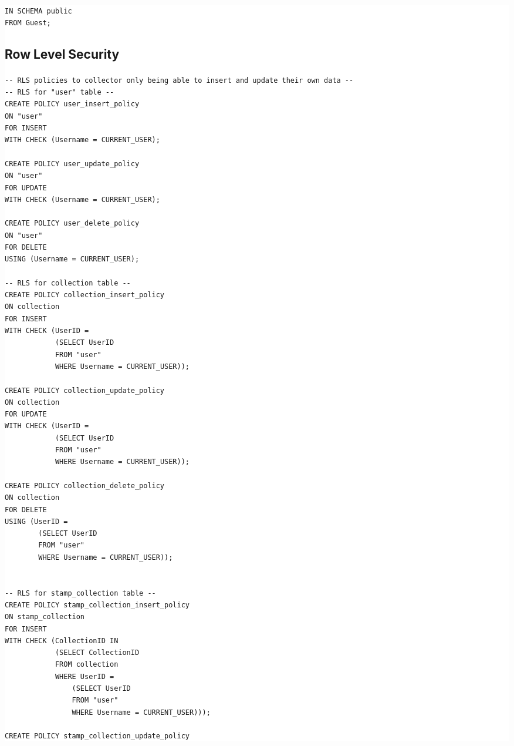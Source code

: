 ``` pgsql
IN SCHEMA public
FROM Guest;
```

## Row Level Security
``` pgsql
-- RLS policies to collector only being able to insert and update their own data --
-- RLS for "user" table --
CREATE POLICY user_insert_policy
ON "user"
FOR INSERT
WITH CHECK (Username = CURRENT_USER);

CREATE POLICY user_update_policy
ON "user"
FOR UPDATE
WITH CHECK (Username = CURRENT_USER);

CREATE POLICY user_delete_policy
ON "user"
FOR DELETE
USING (Username = CURRENT_USER);

-- RLS for collection table --
CREATE POLICY collection_insert_policy
ON collection
FOR INSERT
WITH CHECK (UserID =
            (SELECT UserID
            FROM "user"
            WHERE Username = CURRENT_USER));

CREATE POLICY collection_update_policy
ON collection
FOR UPDATE
WITH CHECK (UserID =
            (SELECT UserID
            FROM "user"
            WHERE Username = CURRENT_USER));

CREATE POLICY collection_delete_policy
ON collection
FOR DELETE
USING (UserID =
        (SELECT UserID
        FROM "user"
        WHERE Username = CURRENT_USER));


-- RLS for stamp_collection table --
CREATE POLICY stamp_collection_insert_policy
ON stamp_collection
FOR INSERT
WITH CHECK (CollectionID IN
            (SELECT CollectionID
            FROM collection
            WHERE UserID =
                (SELECT UserID
                FROM "user"
                WHERE Username = CURRENT_USER)));

CREATE POLICY stamp_collection_update_policy
```
